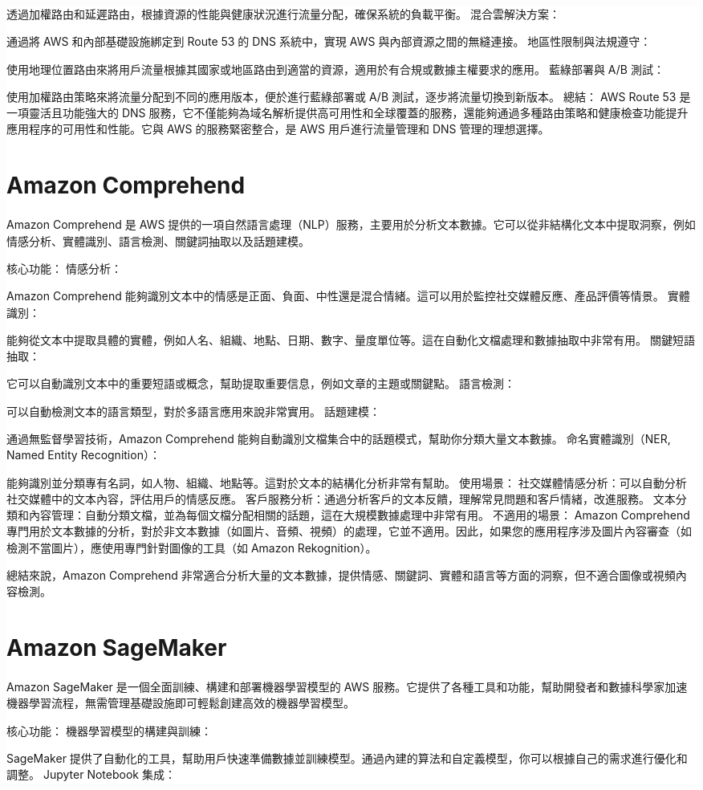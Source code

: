 透過加權路由和延遲路由，根據資源的性能與健康狀況進行流量分配，確保系統的負載平衡。
混合雲解決方案：

通過將 AWS 和內部基礎設施綁定到 Route 53 的 DNS 系統中，實現 AWS 與內部資源之間的無縫連接。
地區性限制與法規遵守：

使用地理位置路由來將用戶流量根據其國家或地區路由到適當的資源，適用於有合規或數據主權要求的應用。
藍綠部署與 A/B 測試：

使用加權路由策略來將流量分配到不同的應用版本，便於進行藍綠部署或 A/B 測試，逐步將流量切換到新版本。
總結：
AWS Route 53 是一項靈活且功能強大的 DNS 服務，它不僅能夠為域名解析提供高可用性和全球覆蓋的服務，還能夠通過多種路由策略和健康檢查功能提升應用程序的可用性和性能。它與 AWS 的服務緊密整合，是 AWS 用戶進行流量管理和 DNS 管理的理想選擇。

#  Amazon Comprehend
Amazon Comprehend 是 AWS 提供的一項自然語言處理（NLP）服務，主要用於分析文本數據。它可以從非結構化文本中提取洞察，例如情感分析、實體識別、語言檢測、關鍵詞抽取以及話題建模。

核心功能：
情感分析：

Amazon Comprehend 能夠識別文本中的情感是正面、負面、中性還是混合情緒。這可以用於監控社交媒體反應、產品評價等情景。
實體識別：

能夠從文本中提取具體的實體，例如人名、組織、地點、日期、數字、量度單位等。這在自動化文檔處理和數據抽取中非常有用。
關鍵短語抽取：

它可以自動識別文本中的重要短語或概念，幫助提取重要信息，例如文章的主題或關鍵點。
語言檢測：

可以自動檢測文本的語言類型，對於多語言應用來說非常實用。
話題建模：

通過無監督學習技術，Amazon Comprehend 能夠自動識別文檔集合中的話題模式，幫助你分類大量文本數據。
命名實體識別（NER, Named Entity Recognition）：

能夠識別並分類專有名詞，如人物、組織、地點等。這對於文本的結構化分析非常有幫助。
使用場景：
社交媒體情感分析：可以自動分析社交媒體中的文本內容，評估用戶的情感反應。
客戶服務分析：通過分析客戶的文本反饋，理解常見問題和客戶情緒，改進服務。
文本分類和內容管理：自動分類文檔，並為每個文檔分配相關的話題，這在大規模數據處理中非常有用。
不適用的場景：
Amazon Comprehend 專門用於文本數據的分析，對於非文本數據（如圖片、音頻、視頻）的處理，它並不適用。因此，如果您的應用程序涉及圖片內容審查（如檢測不當圖片），應使用專門針對圖像的工具（如 Amazon Rekognition）。

總結來說，Amazon Comprehend 非常適合分析大量的文本數據，提供情感、關鍵詞、實體和語言等方面的洞察，但不適合圖像或視頻內容檢測。

#  Amazon SageMaker

Amazon SageMaker 是一個全面訓練、構建和部署機器學習模型的 AWS 服務。它提供了各種工具和功能，幫助開發者和數據科學家加速機器學習流程，無需管理基礎設施即可輕鬆創建高效的機器學習模型。

核心功能：
機器學習模型的構建與訓練：

SageMaker 提供了自動化的工具，幫助用戶快速準備數據並訓練模型。通過內建的算法和自定義模型，你可以根據自己的需求進行優化和調整。
Jupyter Notebook 集成：
